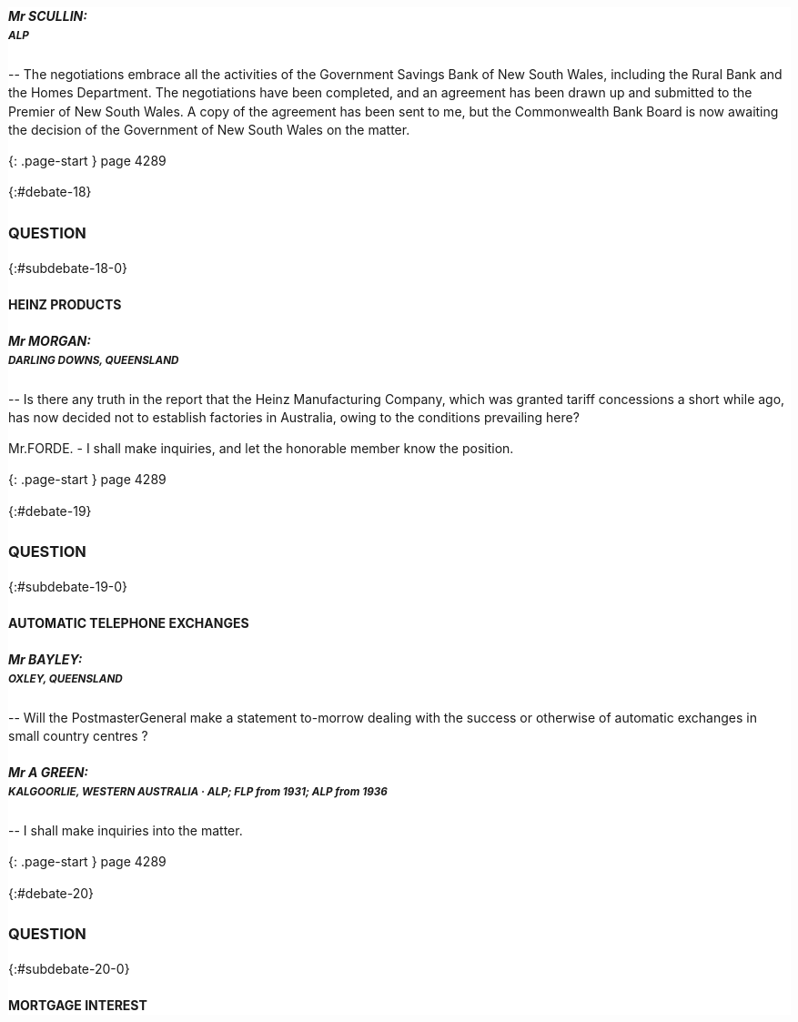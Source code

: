 ##### Mr SCULLIN:<br><small class="text-muted">ALP</small>

-- The negotiations embrace all the activities of the Government Savings Bank of New South Wales, including the Rural Bank and the Homes Department. The negotiations have been completed, and an agreement has been drawn up and submitted to the Premier of New South Wales. A copy of the agreement has been sent to me, but the Commonwealth Bank Board is now awaiting the decision of the Government of New South Wales on the matter. 

{: .page-start }
page 4289

{:#debate-18}
### QUESTION

{:#subdebate-18-0}
#### HEINZ PRODUCTS

##### Mr MORGAN:<br><small class="text-muted">DARLING DOWNS, QUEENSLAND</small>

-- Is there any truth in the report that the Heinz Manufacturing Company, which was granted tariff concessions a short while ago, has now decided not to establish factories in Australia, owing to the conditions prevailing here? 

Mr.FORDE. - I shall make inquiries, and let the honorable member know the position. 

{: .page-start }
page 4289

{:#debate-19}
### QUESTION

{:#subdebate-19-0}
#### AUTOMATIC TELEPHONE EXCHANGES

##### Mr BAYLEY:<br><small class="text-muted">OXLEY, QUEENSLAND</small>

-- Will the PostmasterGeneral make a statement to-morrow dealing with the success or otherwise of automatic exchanges in small country centres ? 

##### Mr A GREEN:<br><small class="text-muted">KALGOORLIE, WESTERN AUSTRALIA &middot; ALP; FLP from 1931; ALP from 1936</small>

-- I shall make inquiries into the matter. 

{: .page-start }
page 4289

{:#debate-20}
### QUESTION

{:#subdebate-20-0}
#### MORTGAGE INTEREST
